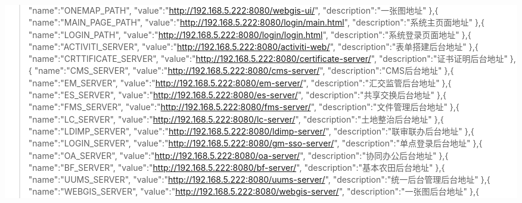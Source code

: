 >  "name":"ONEMAP_PATH",
>  "value":"http://192.168.5.222:8080/webgis-ui/",
>  "description":"一张图地址"
>},{
>  "name":"MAIN_PAGE_PATH",
>  "value":"http://192.168.5.222:8080/login/main.html",
>  "description":"系统主页面地址"
>},{
>  "name":"LOGIN_PATH",
>  "value":"http://192.168.5.222:8080/login/login.html",
>  "description":"系统登录页面地址"
>},{
>  "name":"ACTIVITI_SERVER",
>  "value":"http://192.168.5.222:8080/activiti-web/",
>  "description":"表单搭建后台地址"
>},{
>  "name":"CRTTIFICATE_SERVER",
>  "value":"http://192.168.5.222:8080/certificate-server/",
>  "description":"证书证明后台地址"
>},{
>  "name":"CMS_SERVER",
>  "value":"http://192.168.5.222:8080/cms-server/",
>  "description":"CMS后台地址"
>},{
>  "name":"EM_SERVER",
>  "value":"http://192.168.5.222:8080/em-server/",
>  "description":"汇交监管后台地址"
>},{
>  "name":"ES_SERVER",
>  "value":"http://192.168.5.222:8080/es-server/",
>  "description":"共享交换后台地址"
>},{
>  "name":"FMS_SERVER",
>  "value":"http://192.168.5.222:8080/fms-server/",
>  "description":"文件管理后台地址"
>},{
>  "name":"LC_SERVER",
>  "value":"http://192.168.5.222:8080/lc-server/",
>  "description":"土地整治后台地址"
>},{
>  "name":"LDIMP_SERVER",
>  "value":"http://192.168.5.222:8080/ldimp-server/",
>  "description":"联审联办后台地址"
>},{
>  "name":"LOGIN_SERVER",
>  "value":"http://192.168.5.222:8080/gm-sso-server/",
>  "description":"单点登录后台地址"
>},{
>  "name":"OA_SERVER",
>  "value":"http://192.168.5.222:8080/oa-server/",
>  "description":"协同办公后台地址"
>},{
>  "name":"BF_SERVER",
>  "value":"http://192.168.5.222:8080/bf-server/",
>  "description":"基本农田后台地址"
>},{
>  "name":"UUMS_SERVER",
>  "value":"http://192.168.5.222:8080/uums-server/",
>  "description":"统一后台管理后台地址"
>},{
>  "name":"WEBGIS_SERVER",
>  "value":"http://192.168.5.222:8080/webgis-server/",
>  "description":"一张图后台地址"
>},{